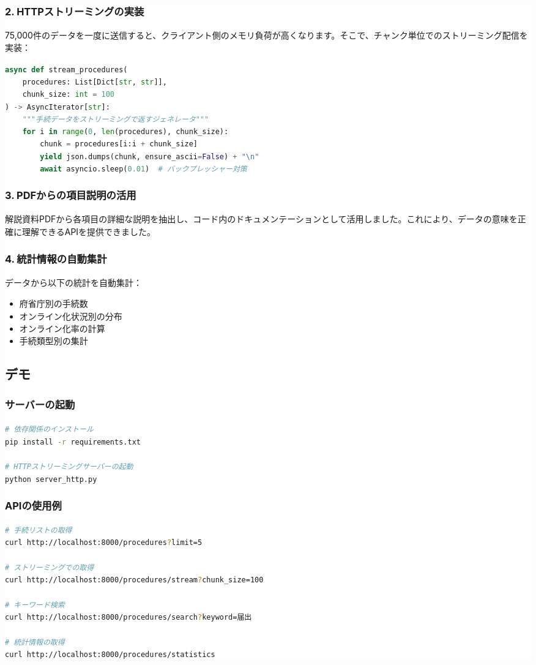 ### 2. HTTPストリーミングの実装

75,000件のデータを一度に送信すると、クライアント側のメモリ負荷が高くなります。そこで、チャンク単位でのストリーミング配信を実装：

```python
async def stream_procedures(
    procedures: List[Dict[str, str]], 
    chunk_size: int = 100
) -> AsyncIterator[str]:
    """手続データをストリーミングで返すジェネレータ"""
    for i in range(0, len(procedures), chunk_size):
        chunk = procedures[i:i + chunk_size]
        yield json.dumps(chunk, ensure_ascii=False) + "\n"
        await asyncio.sleep(0.01)  # バックプレッシャー対策
```

### 3. PDFからの項目説明の活用

解説資料PDFから各項目の詳細な説明を抽出し、コード内のドキュメンテーションとして活用しました。これにより、データの意味を正確に理解できるAPIを提供できました。

### 4. 統計情報の自動集計

データから以下の統計を自動集計：
- 府省庁別の手続数
- オンライン化状況別の分布
- オンライン化率の計算
- 手続類型別の集計

## デモ

### サーバーの起動

```bash
# 依存関係のインストール
pip install -r requirements.txt

# HTTPストリーミングサーバーの起動
python server_http.py
```

### APIの使用例

```bash
# 手続リストの取得
curl http://localhost:8000/procedures?limit=5

# ストリーミングでの取得
curl http://localhost:8000/procedures/stream?chunk_size=100

# キーワード検索
curl http://localhost:8000/procedures/search?keyword=届出

# 統計情報の取得
curl http://localhost:8000/procedures/statistics
```
